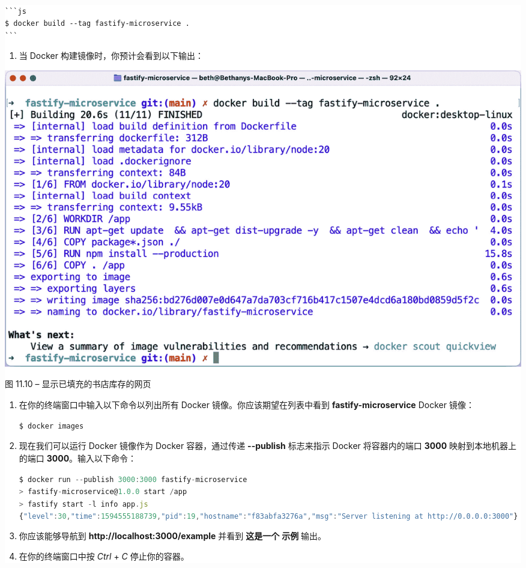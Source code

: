     ```js
    $ docker build --tag fastify-microservice .
    ```

1.  当 Docker 构建镜像时，你预计会看到以下输出：

![图 11.10 – 显示已填充的书店库存的网页](img/Figure_11.10_B19212.jpg)

图 11.10 – 显示已填充的书店库存的网页

1.  在你的终端窗口中输入以下命令以列出所有 Docker 镜像。你应该期望在列表中看到 **fastify-microservice** Docker 镜像：

    ```js
    $ docker images
    ```

1.  现在我们可以运行 Docker 镜像作为 Docker 容器，通过传递 **--publish** 标志来指示 Docker 将容器内的端口 **3000** 映射到本地机器上的端口 **3000**。输入以下命令：

    ```js
    $ docker run --publish 3000:3000 fastify-microservice
    > fastify-microservice@1.0.0 start /app
    > fastify start -l info app.js
    {"level":30,"time":1594555188739,"pid":19,"hostname":"f83abfa3276a","msg":"Server listening at http://0.0.0.0:3000"}
    ```

1.  你应该能够导航到 **http://localhost:3000/example** 并看到 **这是一个** **示例** 输出。

1.  在你的终端窗口中按 *Ctrl* + *C* 停止你的容器。
